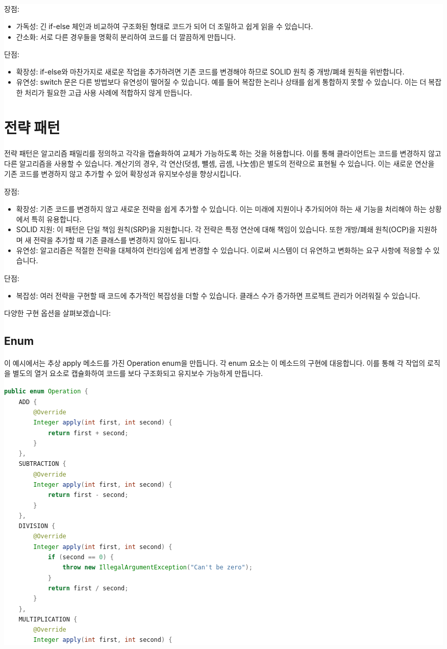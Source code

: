 <div class="content-ad"></div>

장점:

- 가독성: 긴 if-else 체인과 비교하여 구조화된 형태로 코드가 되어 더 조밀하고 쉽게 읽을 수 있습니다.
- 간소화: 서로 다른 경우들을 명확히 분리하여 코드를 더 깔끔하게 만듭니다.

단점:

- 확장성: if-else와 마찬가지로 새로운 작업을 추가하려면 기존 코드를 변경해야 하므로 SOLID 원칙 중 개방/폐쇄 원칙을 위반합니다.
- 유연성: switch 문은 다른 방법보다 유연성이 떨어질 수 있습니다. 예를 들어 복잡한 논리나 상태를 쉽게 통합하지 못할 수 있습니다. 이는 더 복잡한 처리가 필요한 고급 사용 사례에 적합하지 않게 만듭니다.

<div class="content-ad"></div>

# 전략 패턴

전략 패턴은 알고리즘 패밀리를 정의하고 각각을 캡슐화하여 교체가 가능하도록 하는 것을 허용합니다. 이를 통해 클라이언트는 코드를 변경하지 않고 다른 알고리즘을 사용할 수 있습니다. 계산기의 경우, 각 연산(덧셈, 뺄셈, 곱셈, 나눗셈)은 별도의 전략으로 표현될 수 있습니다. 이는 새로운 연산을 기존 코드를 변경하지 않고 추가할 수 있어 확장성과 유지보수성을 향상시킵니다.

장점:

- 확장성: 기존 코드를 변경하지 않고 새로운 전략을 쉽게 추가할 수 있습니다. 이는 미래에 지원이나 추가되어야 하는 새 기능을 처리해야 하는 상황에서 특히 유용합니다.
- SOLID 지원: 이 패턴은 단일 책임 원칙(SRP)을 지원합니다. 각 전략은 특정 연산에 대해 책임이 있습니다. 또한 개방/폐쇄 원칙(OCP)을 지원하며 새 전략을 추가할 때 기존 클래스를 변경하지 않아도 됩니다.
- 유연성: 알고리즘은 적절한 전략을 대체하여 런타임에 쉽게 변경할 수 있습니다. 이로써 시스템이 더 유연하고 변화하는 요구 사항에 적응할 수 있습니다.

<div class="content-ad"></div>

단점:

- 복잡성: 여러 전략을 구현할 때 코드에 추가적인 복잡성을 더할 수 있습니다. 클래스 수가 증가하면 프로젝트 관리가 어려워질 수 있습니다.

다양한 구현 옵션을 살펴보겠습니다:

## Enum

<div class="content-ad"></div>

이 예시에서는 추상 apply 메소드를 가진 Operation enum을 만듭니다. 각 enum 요소는 이 메소드의 구현에 대응합니다. 이를 통해 각 작업의 로직을 별도의 열거 요소로 캡슐화하여 코드를 보다 구조화되고 유지보수 가능하게 만듭니다.

```java
public enum Operation {
    ADD {
        @Override
        Integer apply(int first, int second) {
            return first + second;
        }
    },
    SUBTRACTION {
        @Override
        Integer apply(int first, int second) {
            return first - second;
        }
    },
    DIVISION {
        @Override
        Integer apply(int first, int second) {
            if (second == 0) {
                throw new IllegalArgumentException("Can't be zero");
            }
            return first / second;
        }
    },
    MULTIPLICATION {
        @Override
        Integer apply(int first, int second) {
```